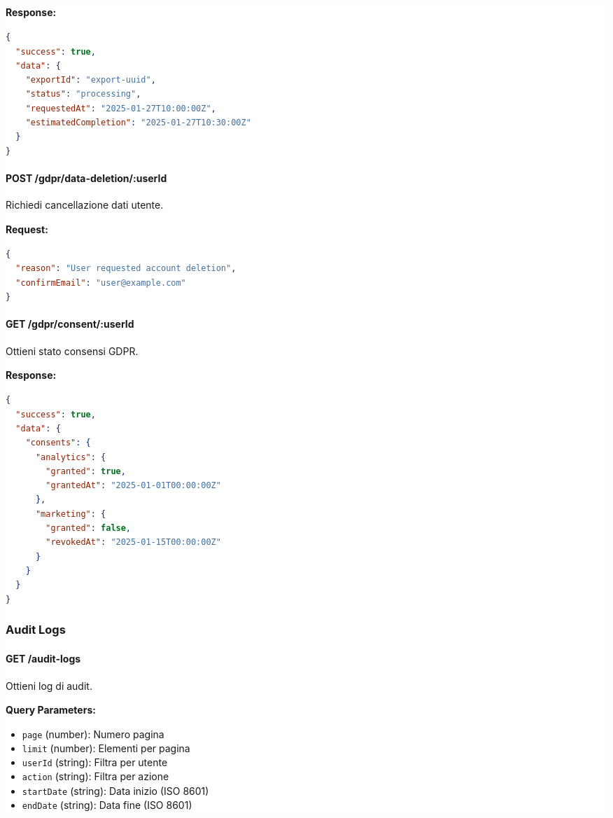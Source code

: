 **Response:**
```json
{
  "success": true,
  "data": {
    "exportId": "export-uuid",
    "status": "processing",
    "requestedAt": "2025-01-27T10:00:00Z",
    "estimatedCompletion": "2025-01-27T10:30:00Z"
  }
}
```

#### POST /gdpr/data-deletion/:userId
Richiedi cancellazione dati utente.

**Request:**
```json
{
  "reason": "User requested account deletion",
  "confirmEmail": "user@example.com"
}
```

#### GET /gdpr/consent/:userId
Ottieni stato consensi GDPR.

**Response:**
```json
{
  "success": true,
  "data": {
    "consents": {
      "analytics": {
        "granted": true,
        "grantedAt": "2025-01-01T00:00:00Z"
      },
      "marketing": {
        "granted": false,
        "revokedAt": "2025-01-15T00:00:00Z"
      }
    }
  }
}
```

### Audit Logs

#### GET /audit-logs
Ottieni log di audit.

**Query Parameters:**
- `page` (number): Numero pagina
- `limit` (number): Elementi per pagina
- `userId` (string): Filtra per utente
- `action` (string): Filtra per azione
- `startDate` (string): Data inizio (ISO 8601)
- `endDate` (string): Data fine (ISO 8601)
